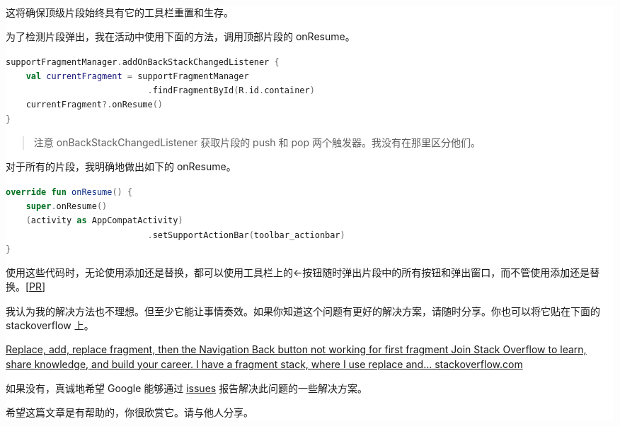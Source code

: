 这将确保顶级片段始终具有它的工具栏重置和生存。 

为了检测片段弹出，我在活动中使用下面的方法，调用顶部片段的 onResume。 

```kotlin
supportFragmentManager.addOnBackStackChangedListener {
    val currentFragment = supportFragmentManager
                            .findFragmentById(R.id.container)
    currentFragment?.onResume()
}
```

> 注意 onBackStackChangedListener 获取片段的 push 和 pop 两个触发器。我没有在那里区分他们。

对于所有的片段，我明确地做出如下的 onResume。

```kotlin
override fun onResume() {
    super.onResume()
    (activity as AppCompatActivity)
                            .setSupportActionBar(toolbar_actionbar)
}
```

使用这些代码时，无论使用添加还是替换，都可以使用工具栏上的←按钮随时弹出片段中的所有按钮和弹出窗口，而不管使用添加还是替换。[[PR](https://github.com/elye/issue_android_fragment_replace_add_replace_workaround)]

我认为我的解决方法也不理想。但至少它能让事情奏效。如果你知道这个问题有更好的解决方案，请随时分享。你也可以将它贴在下面的 stackoverflow 上。

[Replace, add, replace fragment, then the Navigation Back button not working for first fragment Join Stack Overflow to learn, share knowledge, and build your career. I have a fragment stack, where I use replace and… stackoverflow.com](https://stackoverflow.com/questions/48941001/replace-add-replace-fragment-then-the-navigation-back-button-not-working-for)

如果没有，真诚地希望 Google 能够通过 [issues](https://issuetracker.google.com/issues/73793626) 报告解决此问题的一些解决方案。

希望这篇文章是有帮助的，你很欣赏它。请与他人分享。




